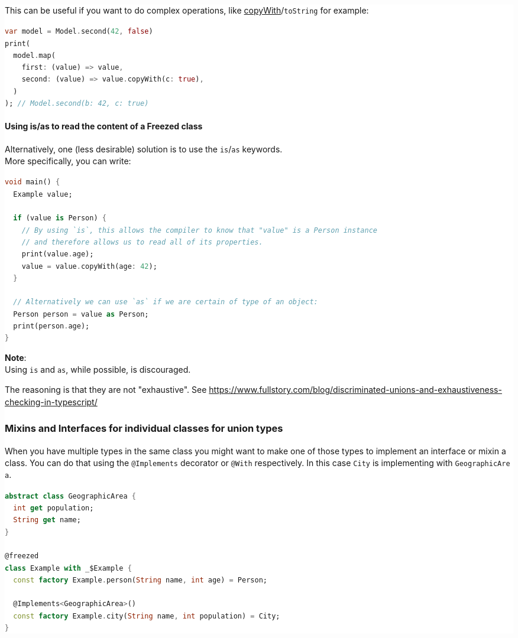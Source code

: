 This can be useful if you want to do complex operations, like [copyWith]/`toString` for example:

```dart
var model = Model.second(42, false)
print(
  model.map(
    first: (value) => value,
    second: (value) => value.copyWith(c: true),
  )
); // Model.second(b: 42, c: true)
```

#### Using is/as to read the content of a Freezed class

Alternatively, one (less desirable) solution is to use the `is`/`as` keywords.  
More specifically, you can write:

```dart
void main() {
  Example value;

  if (value is Person) {
    // By using `is`, this allows the compiler to know that "value" is a Person instance
    // and therefore allows us to read all of its properties.
    print(value.age);
    value = value.copyWith(age: 42);
  }

  // Alternatively we can use `as` if we are certain of type of an object:
  Person person = value as Person;
  print(person.age);
}
```

**Note**:  
Using `is` and `as`, while possible, is discouraged.

The reasoning is that they are not "exhaustive". See https://www.fullstory.com/blog/discriminated-unions-and-exhaustiveness-checking-in-typescript/

### Mixins and Interfaces for individual classes for union types

When you have multiple types in the same class you might want to make
one of those types to implement an interface or mixin a class. You can do
that using the `@Implements` decorator or `@With` respectively. In this
case `City` is implementing with `GeographicArea`.

```dart
abstract class GeographicArea {
  int get population;
  String get name;
}

@freezed
class Example with _$Example {
  const factory Example.person(String name, int age) = Person;

  @Implements<GeographicArea>()
  const factory Example.city(String name, int population) = City;
}
```


[build_runner]: https://pub.dev/packages/build_runner
[freezed]: https://pub.dartlang.org/packages/freezed
[freezed_annotation]: https://pub.dartlang.org/packages/freezed_annotation
[copywith]: #how-copywith-works
[when]: #when
[maybewhen]: #maybeWhen
[map]: #map
[maybemap]: #mapMaybeMap
[json_serializable]: https://pub.dev/packages/json_serializable